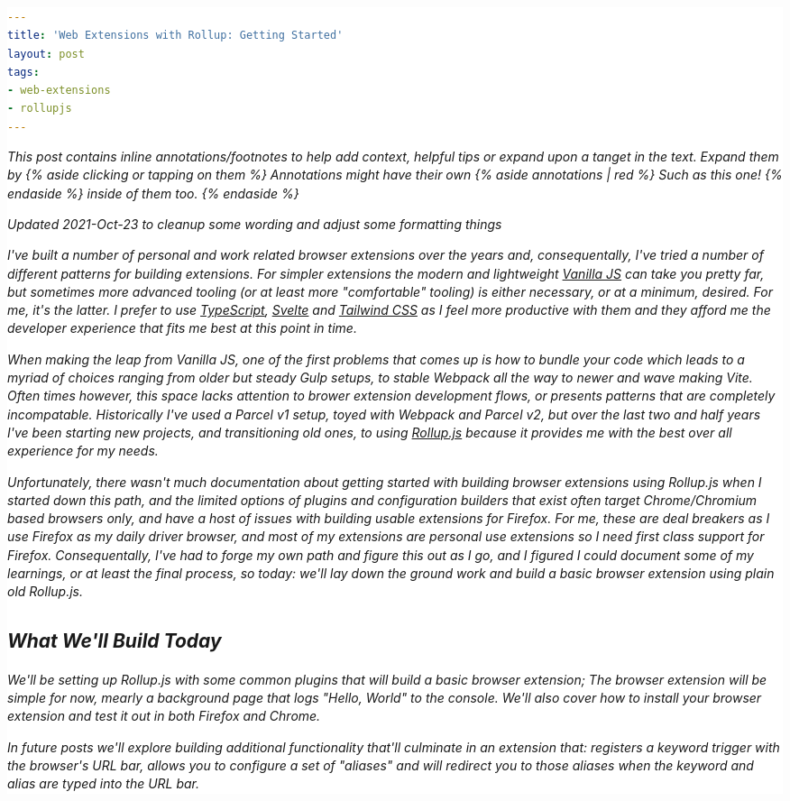 ```yaml
---
title: 'Web Extensions with Rollup: Getting Started'
layout: post
tags:
- web-extensions
- rollupjs
---
```


<em>
This post contains inline annotations/footnotes to help add context, helpful tips or expand upon a tanget in the text. Expand them by {% aside clicking or tapping on them %}
Annotations might have their own {% aside annotations | red %} 
Such as this one!
{% endaside %} inside of them too.
{% endaside %}
	
*Updated 2021-Oct-23 to cleanup some wording and adjust some formatting things*

I've built a number of personal and work related browser extensions over the years and, consequentally, I've tried a number of different patterns for building extensions. For simpler extensions the modern and lightweight [Vanilla JS](http://vanilla-js.com/) can take you pretty far, but sometimes more advanced tooling (or at least more "comfortable" tooling) is either necessary, or at a minimum, desired. For me, it's the latter. I prefer to use [TypeScript](https://www.typescriptlang.org/), [Svelte](https://svelte.dev/) and [Tailwind CSS](https://tailwindcss.com/) as I feel more productive with them and they afford me the developer experience that fits me best at this point in time.

When making the leap from Vanilla JS, one of the first problems that comes up is how to bundle your code which leads to a myriad of choices ranging from older but steady Gulp setups, to stable Webpack all the way to newer and wave making Vite. Often times however, this space lacks attention to brower extension development flows, or presents patterns that are completely incompatable. Historically I've used a Parcel v1 setup, toyed with Webpack and Parcel v2, but over the last two and half years I've been starting new projects, and transitioning old ones, to using [Rollup.js](https://rollupjs.org/) because it provides me with the best over all experience for my needs.

Unfortunately, there wasn't much documentation about getting started with building browser extensions using Rollup.js when I started down this path, and the limited options of plugins and configuration builders that exist often target Chrome/Chromium based browsers only, and have a host of issues with building usable extensions for Firefox. For me, these are deal breakers as I use Firefox as my daily driver browser, and most of my extensions are personal use extensions so I need first class support for Firefox. Consequentally, I've had to forge my own path and figure this out as I go, and I figured I could document some of my learnings, or at least the final process, so today: we'll lay down the ground work and build a basic browser extension using plain old Rollup.js.
## What We'll Build Today
We'll be setting up Rollup.js with some common plugins that will build a basic browser extension; The browser extension will be simple for now, mearly a background page that logs "Hello, World" to the console. We'll also cover how to install your browser extension and test it out in both Firefox and Chrome.

In future posts we'll explore building additional functionality that'll culminate in an extension that: registers a keyword trigger with the browser's URL bar, allows you to configure a set of "aliases" and will redirect you to those aliases when the keyword and alias are typed into the URL bar.

